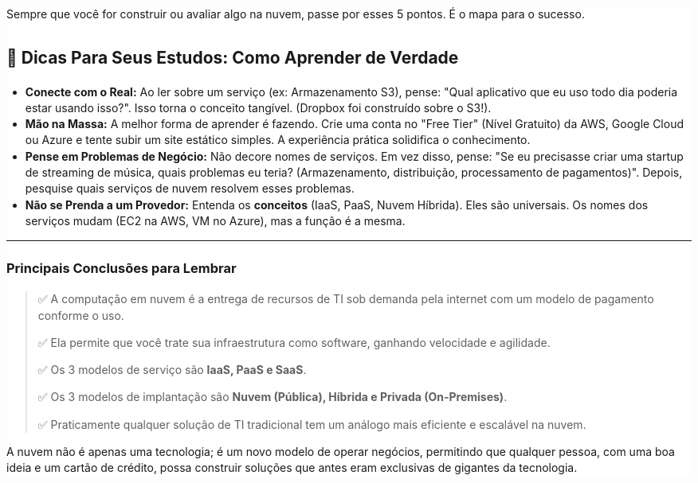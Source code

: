 Sempre que você for construir ou avaliar algo na nuvem, passe por esses 5 pontos. É o mapa para o sucesso.

## 🚀 Dicas Para Seus Estudos: Como Aprender de Verdade

* **Conecte com o Real:** Ao ler sobre um serviço (ex: Armazenamento S3), pense: "Qual aplicativo que eu uso todo dia poderia estar usando isso?". Isso torna o conceito tangível. (Dropbox foi construído sobre o S3!).
* **Mão na Massa:** A melhor forma de aprender é fazendo. Crie uma conta no "Free Tier" (Nível Gratuito) da AWS, Google Cloud ou Azure e tente subir um site estático simples. A experiência prática solidifica o conhecimento.
* **Pense em Problemas de Negócio:** Não decore nomes de serviços. Em vez disso, pense: "Se eu precisasse criar uma startup de streaming de música, quais problemas eu teria? (Armazenamento, distribuição, processamento de pagamentos)". Depois, pesquise quais serviços de nuvem resolvem esses problemas.
* **Não se Prenda a um Provedor:** Entenda os **conceitos** (IaaS, PaaS, Nuvem Híbrida). Eles são universais. Os nomes dos serviços mudam (EC2 na AWS, VM no Azure), mas a função é a mesma.

---

### Principais Conclusões para Lembrar

> ✅ A computação em nuvem é a entrega de recursos de TI sob demanda pela internet com um modelo de pagamento conforme o uso.
>
> ✅ Ela permite que você trate sua infraestrutura como software, ganhando velocidade e agilidade.
>
> ✅ Os 3 modelos de serviço são **IaaS, PaaS e SaaS**.
>
> ✅ Os 3 modelos de implantação são **Nuvem (Pública), Híbrida e Privada (On-Premises)**.
>
> ✅ Praticamente qualquer solução de TI tradicional tem um análogo mais eficiente e escalável na nuvem.

A nuvem não é apenas uma tecnologia; é um novo modelo de operar negócios, permitindo que qualquer pessoa, com uma boa ideia e um cartão de crédito, possa construir soluções que antes eram exclusivas de gigantes da tecnologia.
